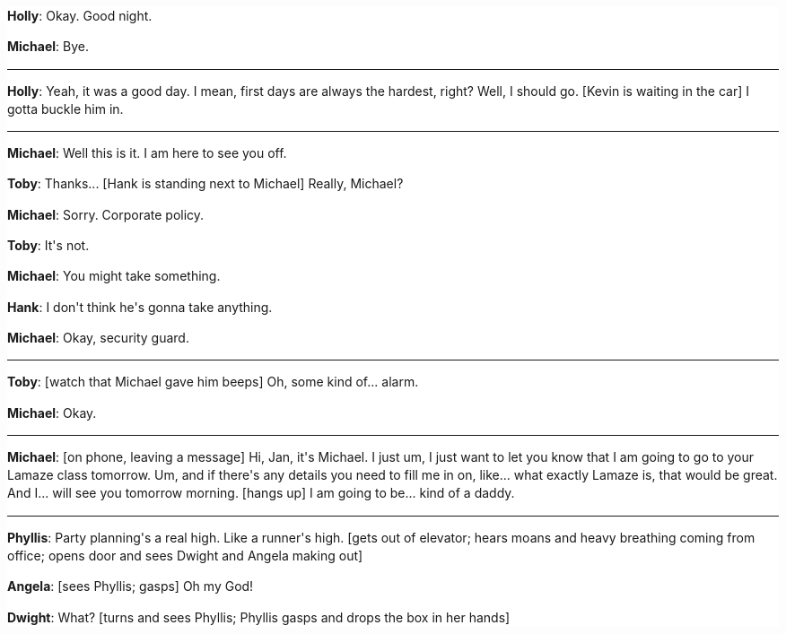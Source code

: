 **Holly**: Okay. Good night.  
  
**Michael**: Bye.  

* * *

**Holly**: Yeah, it was a good day. I mean, first days are always the hardest, right? Well, I should go. \[Kevin is waiting in the car\] I gotta buckle him in.  

* * *

**Michael**: Well this is it. I am here to see you off.  
  
**Toby**: Thanks... \[Hank is standing next to Michael\] Really, Michael?  
  
**Michael**: Sorry. Corporate policy.  
  
**Toby**: It's not.  
  
**Michael**: You might take something.  
  
**Hank**: I don't think he's gonna take anything.  
  
**Michael**: Okay, security guard.  

* * *

**Toby**: \[watch that Michael gave him beeps\] Oh, some kind of... alarm.  
  
**Michael**: Okay.  

* * *

**Michael**: \[on phone, leaving a message\] Hi, Jan, it's Michael. I just um, I just want to let you know that I am going to go to your Lamaze class tomorrow. Um, and if there's any details you need to fill me in on, like... what exactly Lamaze is, that would be great. And I... will see you tomorrow morning. \[hangs up\] I am going to be... kind of a daddy.  

* * *

**Phyllis**: Party planning's a real high. Like a runner's high. \[gets out of elevator; hears moans and heavy breathing coming from office; opens door and sees Dwight and Angela making out\]  
  
**Angela**: \[sees Phyllis; gasps\] Oh my God!  
  
**Dwight**: What? \[turns and sees Phyllis; Phyllis gasps and drops the box in her hands\]